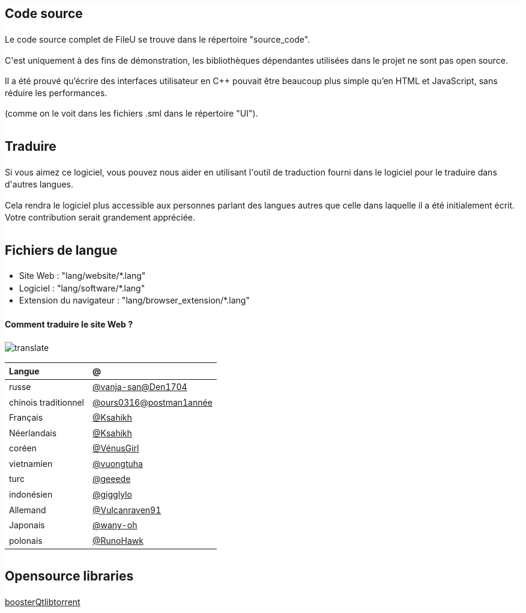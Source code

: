 ## Code source

Le code source complet de FileU se trouve dans le répertoire "source_code".

C'est uniquement à des fins de démonstration, les bibliothèques dépendantes utilisées dans le projet ne sont pas open source.

Il a été prouvé qu’écrire des interfaces utilisateur en C++ pouvait être beaucoup plus simple qu’en HTML et JavaScript, sans réduire les performances.

(comme on le voit dans les fichiers .sml dans le répertoire "UI").

## Traduire

Si vous aimez ce logiciel, vous pouvez nous aider en utilisant l'outil de traduction fourni dans le logiciel pour le traduire dans d'autres langues.

Cela rendra le logiciel plus accessible aux personnes parlant des langues autres que celle dans laquelle il a été initialement écrit. Votre contribution serait grandement appréciée.

## Fichiers de langue

-   Site Web : "lang/website/\*.lang"
-   Logiciel : "lang/software/\*.lang"
-   Extension du navigateur : "lang/browser_extension/\*.lang"

#### Comment traduire le site Web ?

![translate](images/document/how_to_translate_this_website.png)

| Langue               | @                                                                                         |
| :------------------- | :---------------------------------------------------------------------------------------- |
| russe                | [@vanja-san](https://github.com/vanja-san)[@Den1704](https://github.com/Den1704)          |
| chinois traditionnel | [@ours0316](https://github.com/bear0316)[@postman1année](https://github.com/postman1year) |
| Français             | [@Ksahikh](https://github.com/XIAA25)                                                     |
| Néerlandais          | [@Ksahikh](https://github.com/XIAA25)                                                     |
| coréen               | [@VénusGirl](https://github.com/VenusGirl)                                                |
| vietnamien           | [@vuongtuha](https://github.com/vuongtuha)                                                |
| turc                 | [@geeede](https://github.com/geeede)                                                      |
| indonésien           | [@gigglylo](https://github.com/gigglylo)                                                  |
| Allemand             | [@Vulcanraven91](https://github.com/Vulcanraven91)                                        |
| Japonais             | [@wany-oh](https://github.com/wany-oh)                                                    |
| polonais             | [@RunoHawk](https://github.com/RunoHawk)                                                  |

## Opensource libraries

[booster](https://www.boost.org)[Qt](https://qt.io/)[libtorrent](https://www.libtorrent.org)

